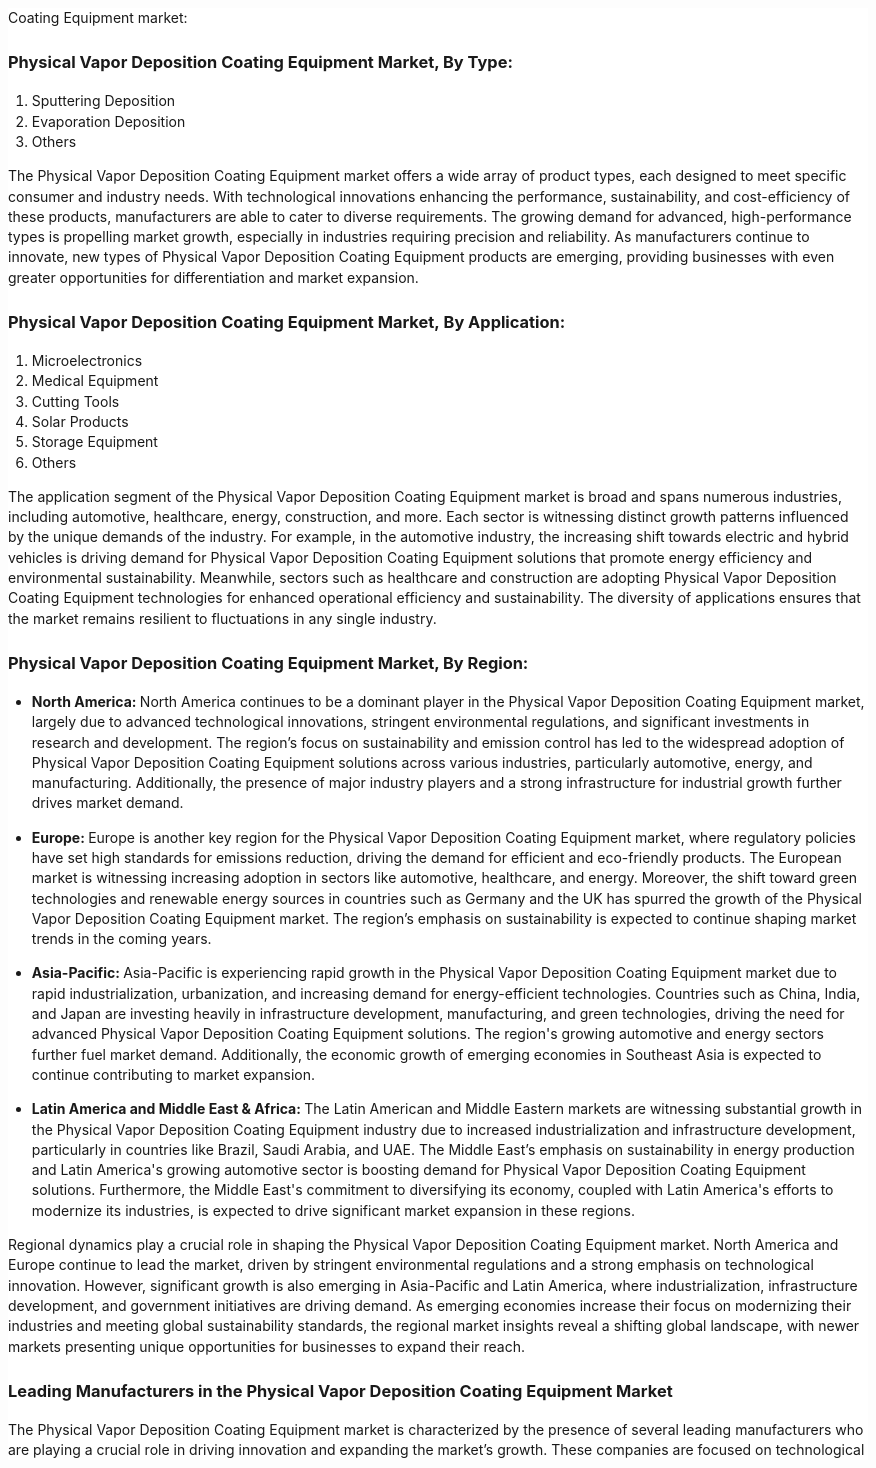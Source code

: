 Coating Equipment market:</p><h3><strong>Physical Vapor Deposition Coating Equipment Market, By Type:<br /></strong></h3><ol><li>Sputtering Deposition<li> Evaporation Deposition<li> Others</li></ol><p>The Physical Vapor Deposition Coating Equipment market offers a wide array of product types, each designed to meet specific consumer and industry needs. With technological innovations enhancing the performance, sustainability, and cost-efficiency of these products, manufacturers are able to cater to diverse requirements. The growing demand for advanced, high-performance types is propelling market growth, especially in industries requiring precision and reliability. As manufacturers continue to innovate, new types of Physical Vapor Deposition Coating Equipment products are emerging, providing businesses with even greater opportunities for differentiation and market expansion.</p><h3>Physical Vapor Deposition Coating Equipment Market,&nbsp;By Application:</h3><ol><li>Microelectronics<li> Medical Equipment<li> Cutting Tools<li> Solar Products<li> Storage Equipment<li> Others</li></ol><p>The application segment of the Physical Vapor Deposition Coating Equipment market is broad and spans numerous industries, including automotive, healthcare, energy, construction, and more. Each sector is witnessing distinct growth patterns influenced by the unique demands of the industry. For example, in the automotive industry, the increasing shift towards electric and hybrid vehicles is driving demand for Physical Vapor Deposition Coating Equipment solutions that promote energy efficiency and environmental sustainability. Meanwhile, sectors such as healthcare and construction are adopting Physical Vapor Deposition Coating Equipment technologies for enhanced operational efficiency and sustainability. The diversity of applications ensures that the market remains resilient to fluctuations in any single industry.</p><h3>Physical Vapor Deposition Coating Equipment Market, By Region:</h3><ul><li><p><strong>North America:&nbsp;</strong>North America continues to be a dominant player in the Physical Vapor Deposition Coating Equipment market, largely due to advanced technological innovations, stringent environmental regulations, and significant investments in research and development. The region&rsquo;s focus on sustainability and emission control has led to the widespread adoption of Physical Vapor Deposition Coating Equipment solutions across various industries, particularly automotive, energy, and manufacturing. Additionally, the presence of major industry players and a strong infrastructure for industrial growth further drives market demand.</p></li><li><p><strong><strong>Europe:&nbsp;</strong></strong>Europe is another key region for the Physical Vapor Deposition Coating Equipment market, where regulatory policies have set high standards for emissions reduction, driving the demand for efficient and eco-friendly products. The European market is witnessing increasing adoption in sectors like automotive, healthcare, and energy. Moreover, the shift toward green technologies and renewable energy sources in countries such as Germany and the UK has spurred the growth of the Physical Vapor Deposition Coating Equipment market. The region&rsquo;s emphasis on sustainability is expected to continue shaping market trends in the coming years.</p></li><li><p><strong><strong>Asia-Pacific:&nbsp;</strong></strong>Asia-Pacific is experiencing rapid growth in the Physical Vapor Deposition Coating Equipment market due to rapid industrialization, urbanization, and increasing demand for energy-efficient technologies. Countries such as China, India, and Japan are investing heavily in infrastructure development, manufacturing, and green technologies, driving the need for advanced Physical Vapor Deposition Coating Equipment solutions. The region's growing automotive and energy sectors further fuel market demand. Additionally, the economic growth of emerging economies in Southeast Asia is expected to continue contributing to market expansion.</p></li><li><p><strong><strong>Latin America and Middle East &amp; Africa:&nbsp;</strong></strong>The Latin American and Middle Eastern markets are witnessing substantial growth in the Physical Vapor Deposition Coating Equipment industry due to increased industrialization and infrastructure development, particularly in countries like Brazil, Saudi Arabia, and UAE. The Middle East&rsquo;s emphasis on sustainability in energy production and Latin America's growing automotive sector is boosting demand for Physical Vapor Deposition Coating Equipment solutions. Furthermore, the Middle East's commitment to diversifying its economy, coupled with Latin America's efforts to modernize its industries, is expected to drive significant market expansion in these regions.</p></li></ul><p>Regional dynamics play a crucial role in shaping the Physical Vapor Deposition Coating Equipment market. North America and Europe continue to lead the market, driven by stringent environmental regulations and a strong emphasis on technological innovation. However, significant growth is also emerging in Asia-Pacific and Latin America, where industrialization, infrastructure development, and government initiatives are driving demand. As emerging economies increase their focus on modernizing their industries and meeting global sustainability standards, the regional market insights reveal a shifting global landscape, with newer markets presenting unique opportunities for businesses to expand their reach.</p><h3><strong>Leading Manufacturers in the Physical Vapor Deposition Coating Equipment Market</strong></h3><p>The Physical Vapor Deposition Coating Equipment market is characterized by the presence of several leading manufacturers who are playing a crucial role in driving innovation and expanding the market&rsquo;s growth. These companies are focused on technological
